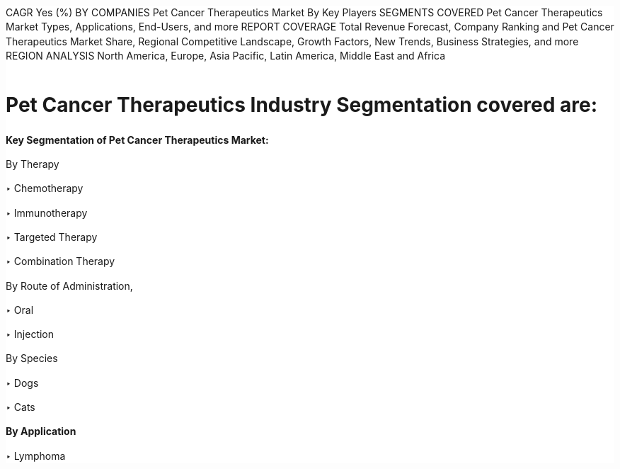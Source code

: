 <tr>
<td>CAGR</td>
<td>Yes (%)</td>
</tr>
</tr>
<tr>
<td>BY COMPANIES</td>
<td>Pet Cancer Therapeutics Market By Key Players</td>
</tr>
<tr>
<td>SEGMENTS COVERED</td>
<td>Pet Cancer Therapeutics Market Types, Applications, End-Users, and more</td>
</tr>
<tr>
<td>REPORT COVERAGE</td>
<td>Total Revenue Forecast, Company Ranking and Pet Cancer Therapeutics Market Share, Regional Competitive Landscape, Growth Factors, New Trends, Business Strategies, and more</td>
</tr>
<tr>
<td>REGION ANALYSIS</td>
<td>North America, Europe, Asia Pacific, Latin America, Middle East and Africa</td>
</tr>
</table>

# <strong>Pet Cancer Therapeutics Industry Segmentation covered are:</strong>

<strong>Key Segmentation of Pet Cancer Therapeutics Market:</strong> 


By Therapy

‣ Chemotherapy

‣ Immunotherapy

‣ Targeted Therapy

‣ Combination Therapy


By Route of Administration,

‣ Oral

‣ Injection


By Species

‣ Dogs

‣ Cats

<Strong>By Application</Strong>

‣ Lymphoma
